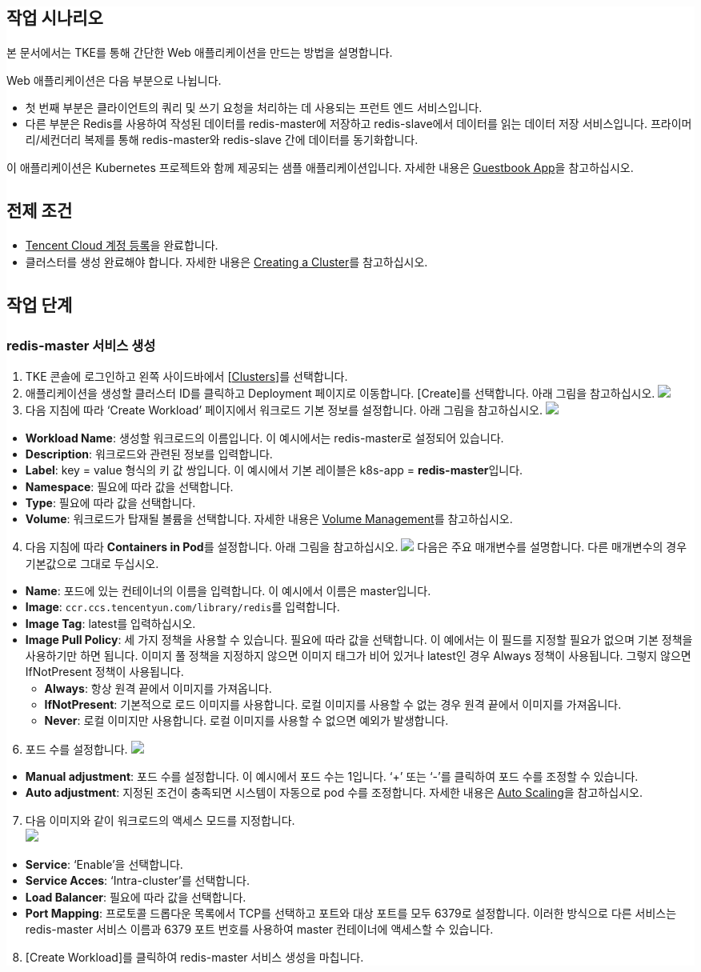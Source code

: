 ## 작업 시나리오

본 문서에서는 TKE를 통해 간단한 Web 애플리케이션을 만드는 방법을 설명합니다.

Web 애플리케이션은 다음 부분으로 나뉩니다.
- 첫 번째 부분은 클라이언트의 쿼리 및 쓰기 요청을 처리하는 데 사용되는 프런트 엔드 서비스입니다.
- 다른 부분은 Redis를 사용하여 작성된 데이터를 redis-master에 저장하고 redis-slave에서 데이터를 읽는 데이터 저장 서비스입니다. 프라이머리/세컨더리 복제를 통해 redis-master와 redis-slave 간에 데이터를 동기화합니다.

이 애플리케이션은 Kubernetes 프로젝트와 함께 제공되는 샘플 애플리케이션입니다. 자세한 내용은 <a href="https://github.com/kubernetes/kubernetes/tree/release-1.6/examples/guestbook">Guestbook App</a>을 참고하십시오.

## 전제 조건
- [Tencent Cloud 계정 등록](https://intl.cloud.tencent.com/register)을 완료합니다.
- 클러스터를 생성 완료해야 합니다. 자세한 내용은 [Creating a Cluster](https://intl.cloud.tencent.com/document/product/457/30637)를 참고하십시오.

## 작업 단계
### redis-master 서비스 생성
1. TKE 콘솔에 로그인하고 왼쪽 사이드바에서 [[Clusters](https://console.cloud.tencent.com/tke2/cluster)]를 선택합니다.
2. 애플리케이션을 생성할 클러스터 ID를 클릭하고 Deployment 페이지로 이동합니다. [Create]를 선택합니다. 아래 그림을 참고하십시오.
![](https://main.qcloudimg.com/raw/378d95d782c5efbf9cd9061f4c708e22.png)
3. 다음 지침에 따라 ‘Create Workload’ 페이지에서 워크로드 기본 정보를 설정합니다. 아래 그림을 참고하십시오.
![](https://main.qcloudimg.com/raw/ea0ddc2df9e0b2bcc826b852cd2c1805.png)
 - **Workload Name**: 생성할 워크로드의 이름입니다. 이 예시에서는 redis-master로 설정되어 있습니다.
 - **Description**: 워크로드와 관련된 정보를 입력합니다.
 - **Label**: key = value 형식의 키 값 쌍입니다. 이 예시에서 기본 레이블은 k8s-app = **redis-master**입니다.
 - **Namespace**: 필요에 따라 값을 선택합니다.
 - **Type**: 필요에 따라 값을 선택합니다.
 - **Volume**: 워크로드가 탑재될 볼륨을 선택합니다. 자세한 내용은 [Volume Management](https://intl.cloud.tencent.com/document/product/457/30678)를 참고하십시오.
4. 다음 지침에 따라 **Containers in Pod**를 설정합니다. 아래 그림을 참고하십시오.
![](https://main.qcloudimg.com/raw/3f7259f65a29fb5e782abb815a41835b.png)
다음은 주요 매개변수를 설명합니다. 다른 매개변수의 경우 기본값으로 그대로 두십시오.
 - **Name**: 포드에 있는 컨테이너의 이름을 입력합니다. 이 예시에서 이름은 master입니다.
 - **Image**: `ccr.ccs.tencentyun.com/library/redis`를 입력합니다.
 - **Image Tag**: latest를 입력하십시오.
 - **Image Pull Policy**: 세 가지 정책을 사용할 수 있습니다. 필요에 따라 값을 선택합니다. 이 예에서는 이 필드를 지정할 필요가 없으며 기본 정책을 사용하기만 하면 됩니다.
이미지 풀 정책을 지정하지 않으면 이미지 태그가 비어 있거나 latest인 경우 Always 정책이 사용됩니다. 그렇지 않으면 IfNotPresent 정책이 사용됩니다.
    - **Always**: 항상 원격 끝에서 이미지를 가져옵니다.
    - **IfNotPresent**: 기본적으로 로드 이미지를 사용합니다. 로컬 이미지를 사용할 수 없는 경우 원격 끝에서 이미지를 가져옵니다.
    - **Never**: 로컬 이미지만 사용합니다. 로컬 이미지를 사용할 수 없으면 예외가 발생합니다.
6. 포드 수를 설정합니다.
![](https://main.qcloudimg.com/raw/5f861ae3fb55521d738a171764a3b097.png)
 - **Manual adjustment**: 포드 수를 설정합니다. 이 예시에서 포드 수는 1입니다. ‘+’ 또는 ‘-’를 클릭하여 포드 수를 조정할 수 있습니다.
 - **Auto adjustment**: 지정된 조건이 충족되면 시스템이 자동으로 pod 수를 조정합니다. 자세한 내용은 [Auto Scaling](https://intl.cloud.tencent.com/document/product/457/32424)을 참고하십시오.
7. 다음 이미지와 같이 워크로드의 액세스 모드를 지정합니다.   
![](https://main.qcloudimg.com/raw/88d2188f7746184e88fe8a4375f0d5e1.png)
 - **Service**: ‘Enable’을 선택합니다.
 - **Service Acces**: ‘Intra-cluster’를 선택합니다.
 - **Load Balancer**: 필요에 따라 값을 선택합니다.
 - **Port Mapping**: 프로토콜 드롭다운 목록에서 TCP를 선택하고 포트와 대상 포트를 모두 6379로 설정합니다. 이러한 방식으로 다른 서비스는 redis-master 서비스 이름과 6379 포트 번호를 사용하여 master 컨테이너에 액세스할 수 있습니다.
8. [Create Workload]를 클릭하여 redis-master 서비스 생성을 마칩니다.
